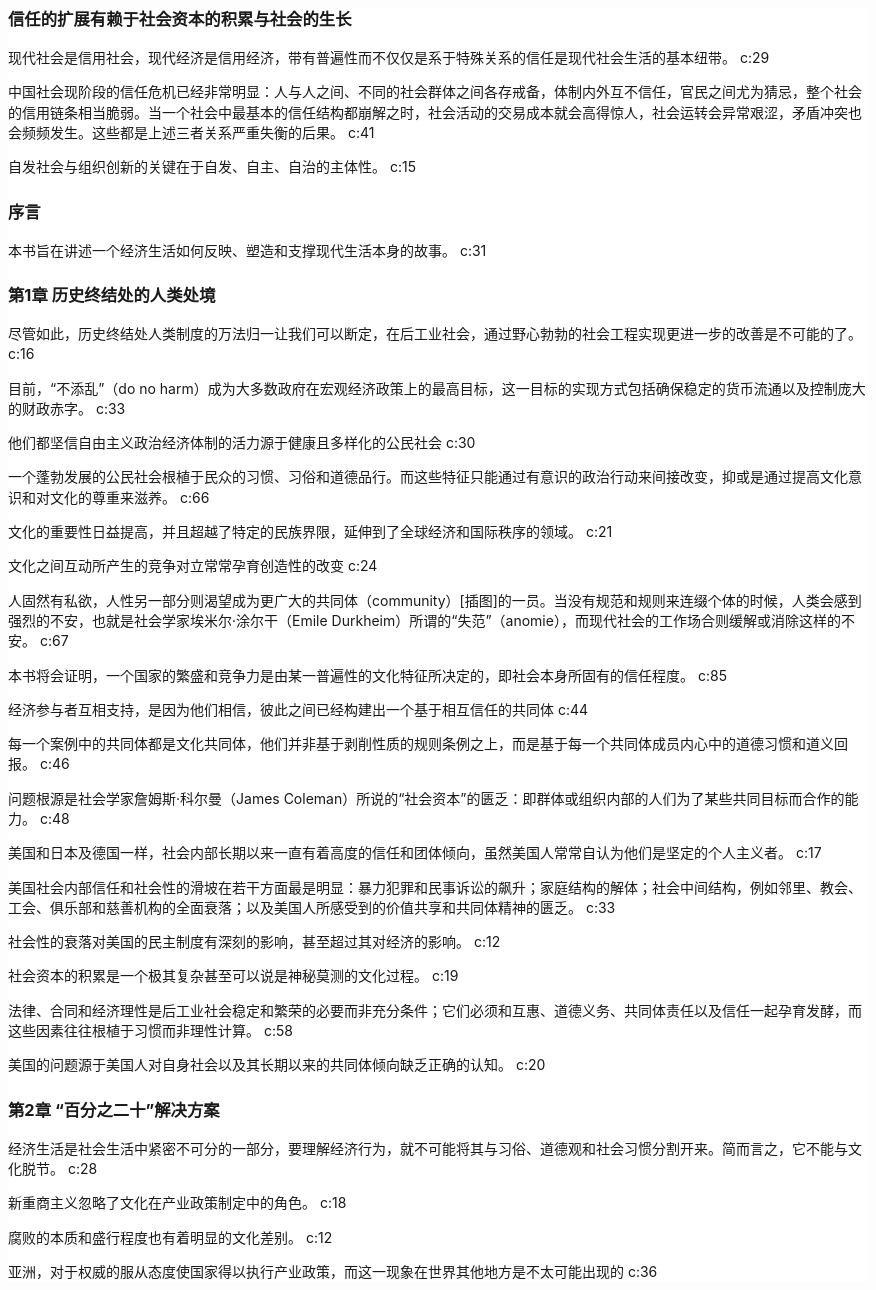 ### 信任的扩展有赖于社会资本的积累与社会的生长

现代社会是信用社会，现代经济是信用经济，带有普遍性而不仅仅是系于特殊关系的信任是现代社会生活的基本纽带。 c:29

中国社会现阶段的信任危机已经非常明显：人与人之间、不同的社会群体之间各存戒备，体制内外互不信任，官民之间尤为猜忌，整个社会的信用链条相当脆弱。当一个社会中最基本的信任结构都崩解之时，社会活动的交易成本就会高得惊人，社会运转会异常艰涩，矛盾冲突也会频频发生。这些都是上述三者关系严重失衡的后果。 c:41

自发社会与组织创新的关键在于自发、自主、自治的主体性。 c:15

### 序言

本书旨在讲述一个经济生活如何反映、塑造和支撑现代生活本身的故事。 c:31

### 第1章 历史终结处的人类处境

尽管如此，历史终结处人类制度的万法归一让我们可以断定，在后工业社会，通过野心勃勃的社会工程实现更进一步的改善是不可能的了。 c:16

目前，“不添乱”（do no harm）成为大多数政府在宏观经济政策上的最高目标，这一目标的实现方式包括确保稳定的货币流通以及控制庞大的财政赤字。 c:33

他们都坚信自由主义政治经济体制的活力源于健康且多样化的公民社会 c:30

一个蓬勃发展的公民社会根植于民众的习惯、习俗和道德品行。而这些特征只能通过有意识的政治行动来间接改变，抑或是通过提高文化意识和对文化的尊重来滋养。 c:66

文化的重要性日益提高，并且超越了特定的民族界限，延伸到了全球经济和国际秩序的领域。 c:21

文化之间互动所产生的竞争对立常常孕育创造性的改变 c:24

人固然有私欲，人性另一部分则渴望成为更广大的共同体（community）[插图]的一员。当没有规范和规则来连缀个体的时候，人类会感到强烈的不安，也就是社会学家埃米尔·涂尔干（Emile Durkheim）所谓的“失范”（anomie），而现代社会的工作场合则缓解或消除这样的不安。 c:67

本书将会证明，一个国家的繁盛和竞争力是由某一普遍性的文化特征所决定的，即社会本身所固有的信任程度。 c:85

经济参与者互相支持，是因为他们相信，彼此之间已经构建出一个基于相互信任的共同体 c:44

每一个案例中的共同体都是文化共同体，他们并非基于剥削性质的规则条例之上，而是基于每一个共同体成员内心中的道德习惯和道义回报。 c:46

问题根源是社会学家詹姆斯·科尔曼（James Coleman）所说的“社会资本”的匮乏：即群体或组织内部的人们为了某些共同目标而合作的能力。 c:48

美国和日本及德国一样，社会内部长期以来一直有着高度的信任和团体倾向，虽然美国人常常自认为他们是坚定的个人主义者。 c:17

美国社会内部信任和社会性的滑坡在若干方面最是明显：暴力犯罪和民事诉讼的飙升；家庭结构的解体；社会中间结构，例如邻里、教会、工会、俱乐部和慈善机构的全面衰落；以及美国人所感受到的价值共享和共同体精神的匮乏。 c:33

社会性的衰落对美国的民主制度有深刻的影响，甚至超过其对经济的影响。 c:12

社会资本的积累是一个极其复杂甚至可以说是神秘莫测的文化过程。 c:19

法律、合同和经济理性是后工业社会稳定和繁荣的必要而非充分条件；它们必须和互惠、道德义务、共同体责任以及信任一起孕育发酵，而这些因素往往根植于习惯而非理性计算。 c:58

美国的问题源于美国人对自身社会以及其长期以来的共同体倾向缺乏正确的认知。 c:20

### 第2章 “百分之二十”解决方案

经济生活是社会生活中紧密不可分的一部分，要理解经济行为，就不可能将其与习俗、道德观和社会习惯分割开来。简而言之，它不能与文化脱节。 c:28

新重商主义忽略了文化在产业政策制定中的角色。 c:18

腐败的本质和盛行程度也有着明显的文化差别。 c:12

亚洲，对于权威的服从态度使国家得以执行产业政策，而这一现象在世界其他地方是不太可能出现的 c:36
